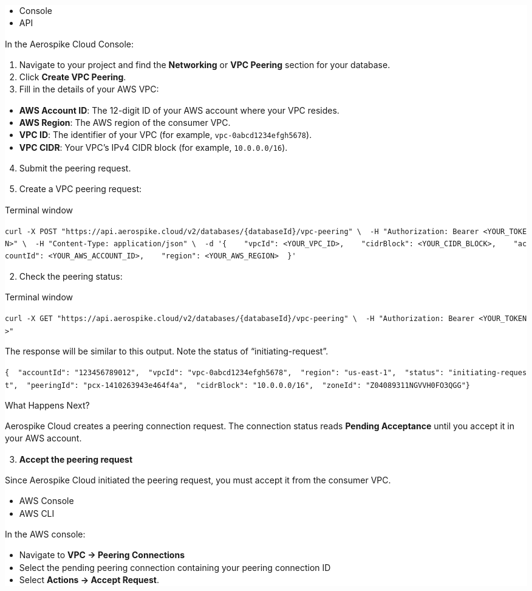 *   Console
*   API

In the Aerospike Cloud Console:

1.  Navigate to your project and find the **Networking** or **VPC Peering** section for your database.
2.  Click **Create VPC Peering**.
3.  Fill in the details of your AWS VPC:
*   **AWS Account ID**: The 12-digit ID of your AWS account where your VPC resides.
*   **AWS Region**: The AWS region of the consumer VPC.
*   **VPC ID**: The identifier of your VPC (for example, `vpc-0abcd1234efgh5678`).
*   **VPC CIDR**: Your VPC’s IPv4 CIDR block (for example, `10.0.0.0/16`).
4.  Submit the peering request.

1.  Create a VPC peering request:

Terminal window

```
curl -X POST "https://api.aerospike.cloud/v2/databases/{databaseId}/vpc-peering" \  -H "Authorization: Bearer <YOUR_TOKEN>" \  -H "Content-Type: application/json" \  -d '{    "vpcId": <YOUR_VPC_ID>,    "cidrBlock": <YOUR_CIDR_BLOCK>,    "accountId": <YOUR_AWS_ACCOUNT_ID>,    "region": <YOUR_AWS_REGION>  }'
```

2.  Check the peering status:

Terminal window

```
curl -X GET "https://api.aerospike.cloud/v2/databases/{databaseId}/vpc-peering" \  -H "Authorization: Bearer <YOUR_TOKEN>"
```

The response will be similar to this output. Note the status of “initiating-request”.

```
{  "accountId": "123456789012",  "vpcId": "vpc-0abcd1234efgh5678",  "region": "us-east-1",  "status": "initiating-request",  "peeringId": "pcx-1410263943e464f4a",  "cidrBlock": "10.0.0.0/16",  "zoneId": "Z04089311NGVVH0FO3QGG"}
```

What Happens Next?

Aerospike Cloud creates a peering connection request. The connection status reads **Pending Acceptance** until you accept it in your AWS account.

3.  **Accept the peering request**

Since Aerospike Cloud initiated the peering request, you must accept it from the consumer VPC.

*   AWS Console
*   AWS CLI

In the AWS console:

*   Navigate to **VPC → Peering Connections**
*   Select the pending peering connection containing your peering connection ID
*   Select **Actions → Accept Request**.
